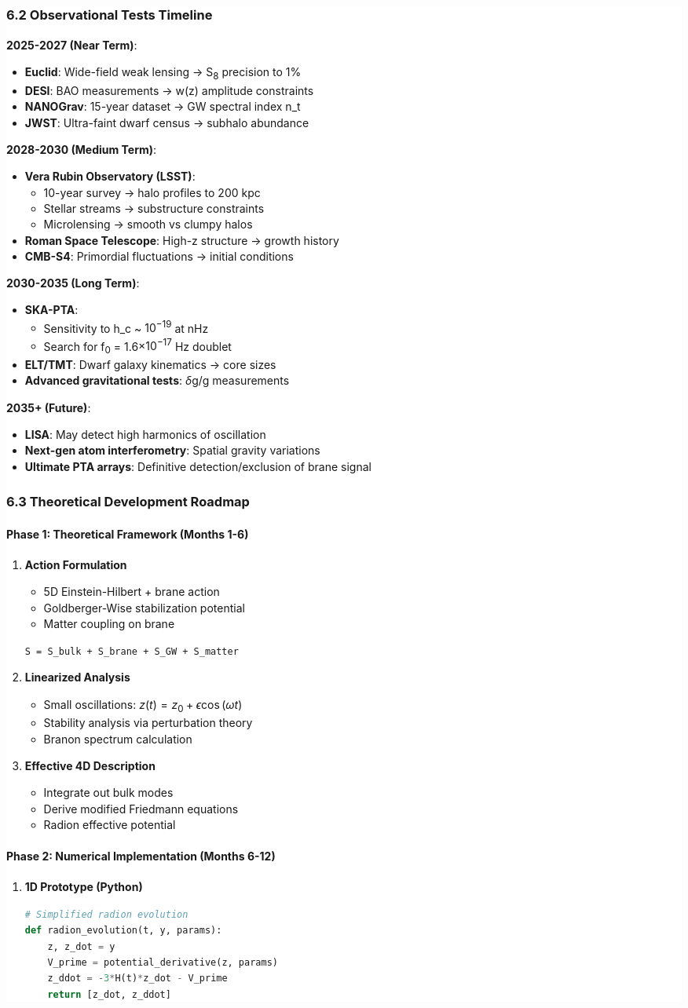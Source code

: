 ### 6.2 Observational Tests Timeline

**2025-2027 (Near Term)**:
- **Euclid**: Wide-field weak lensing → S$_8$ precision to 1%
- **DESI**: BAO measurements → w(z) amplitude constraints
- **NANOGrav**: 15-year dataset → GW spectral index n_t
- **JWST**: Ultra-faint dwarf census → subhalo abundance

**2028-2030 (Medium Term)**:
- **Vera Rubin Observatory (LSST)**:
  - 10-year survey → halo profiles to 200 kpc
  - Stellar streams → substructure constraints
  - Microlensing → smooth vs clumpy halos
- **Roman Space Telescope**: High-z structure → growth history
- **CMB-S4**: Primordial fluctuations → initial conditions

**2030-2035 (Long Term)**:
- **SKA-PTA**: 
  - Sensitivity to h_c ~ $10^{-19}$ at nHz
  - Search for f$_0$ = 1.6$\times 10^{-17}$ Hz doublet
- **ELT/TMT**: Dwarf galaxy kinematics → core sizes
- **Advanced gravitational tests**: $\delta$g/g measurements

**2035+ (Future)**:
- **LISA**: May detect high harmonics of oscillation
- **Next-gen atom interferometry**: Spatial gravity variations
- **Ultimate PTA arrays**: Definitive detection/exclusion of brane signal

### 6.3 Theoretical Development Roadmap

#### Phase 1: Theoretical Framework (Months 1-6)
1. **Action Formulation**
   - 5D Einstein-Hilbert + brane action
   - Goldberger-Wise stabilization potential
   - Matter coupling on brane
   ```
   S = S_bulk + S_brane + S_GW + S_matter
   ```

2. **Linearized Analysis**
   - Small oscillations: $z(t) = z_0 + \epsilon \cos(\omega t)$
   - Stability analysis via perturbation theory
   - Branon spectrum calculation

3. **Effective 4D Description**
   - Integrate out bulk modes
   - Derive modified Friedmann equations
   - Radion effective potential

#### Phase 2: Numerical Implementation (Months 6-12)
1. **1D Prototype (Python)**
   ```python
   # Simplified radion evolution
   def radion_evolution(t, y, params):
       z, z_dot = y
       V_prime = potential_derivative(z, params)
       z_ddot = -3*H(t)*z_dot - V_prime
       return [z_dot, z_ddot]
   ```
